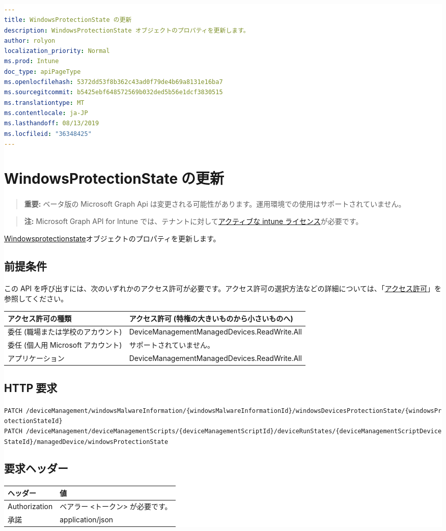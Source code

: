 ```yaml
---
title: WindowsProtectionState の更新
description: WindowsProtectionState オブジェクトのプロパティを更新します。
author: rolyon
localization_priority: Normal
ms.prod: Intune
doc_type: apiPageType
ms.openlocfilehash: 5372dd53f8b362c43ad0f79de4b69a8131e16ba7
ms.sourcegitcommit: b5425ebf648572569b032ded5b56e1dcf3830515
ms.translationtype: MT
ms.contentlocale: ja-JP
ms.lasthandoff: 08/13/2019
ms.locfileid: "36348425"
---
```

# <a name="update-windowsprotectionstate"></a>WindowsProtectionState の更新

> **重要:** ベータ版の Microsoft Graph Api は変更される可能性があります。運用環境での使用はサポートされていません。

> **注:** Microsoft Graph API for Intune では、テナントに対して[アクティブな intune ライセンス](https://go.microsoft.com/fwlink/?linkid=839381)が必要です。

[Windowsprotectionstate](../resources/intune-devices-windowsprotectionstate.md)オブジェクトのプロパティを更新します。

## <a name="prerequisites"></a>前提条件
この API を呼び出すには、次のいずれかのアクセス許可が必要です。アクセス許可の選択方法などの詳細については、「[アクセス許可](/graph/permissions-reference)」を参照してください。

|アクセス許可の種類|アクセス許可 (特権の大きいものから小さいものへ)|
|:---|:---|
|委任 (職場または学校のアカウント)|DeviceManagementManagedDevices.ReadWrite.All|
|委任 (個人用 Microsoft アカウント)|サポートされていません。|
|アプリケーション|DeviceManagementManagedDevices.ReadWrite.All|

## <a name="http-request"></a>HTTP 要求

``` http
PATCH /deviceManagement/windowsMalwareInformation/{windowsMalwareInformationId}/windowsDevicesProtectionState/{windowsProtectionStateId}
PATCH /deviceManagement/deviceManagementScripts/{deviceManagementScriptId}/deviceRunStates/{deviceManagementScriptDeviceStateId}/managedDevice/windowsProtectionState
```

## <a name="request-headers"></a>要求ヘッダー
|ヘッダー|値|
|:---|:---|
|Authorization|ベアラー &lt;トークン&gt; が必要です。|
|承諾|application/json|
